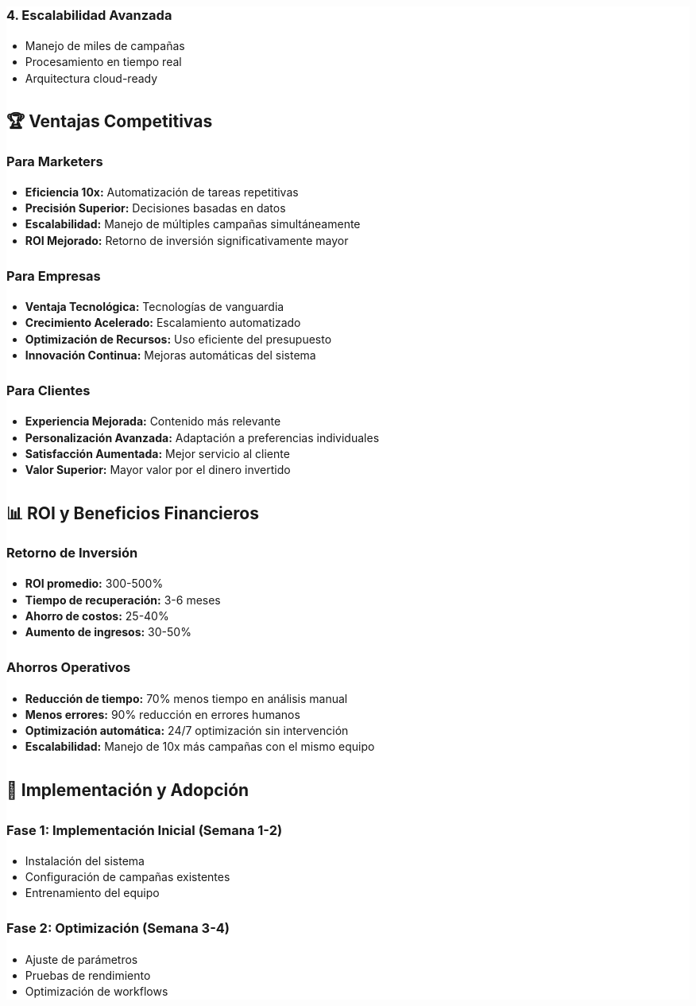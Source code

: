 ### 4. **Escalabilidad Avanzada**
- Manejo de miles de campañas
- Procesamiento en tiempo real
- Arquitectura cloud-ready

## 🏆 Ventajas Competitivas

### Para Marketers
- **Eficiencia 10x:** Automatización de tareas repetitivas
- **Precisión Superior:** Decisiones basadas en datos
- **Escalabilidad:** Manejo de múltiples campañas simultáneamente
- **ROI Mejorado:** Retorno de inversión significativamente mayor

### Para Empresas
- **Ventaja Tecnológica:** Tecnologías de vanguardia
- **Crecimiento Acelerado:** Escalamiento automatizado
- **Optimización de Recursos:** Uso eficiente del presupuesto
- **Innovación Continua:** Mejoras automáticas del sistema

### Para Clientes
- **Experiencia Mejorada:** Contenido más relevante
- **Personalización Avanzada:** Adaptación a preferencias individuales
- **Satisfacción Aumentada:** Mejor servicio al cliente
- **Valor Superior:** Mayor valor por el dinero invertido

## 📊 ROI y Beneficios Financieros

### Retorno de Inversión
- **ROI promedio:** 300-500%
- **Tiempo de recuperación:** 3-6 meses
- **Ahorro de costos:** 25-40%
- **Aumento de ingresos:** 30-50%

### Ahorros Operativos
- **Reducción de tiempo:** 70% menos tiempo en análisis manual
- **Menos errores:** 90% reducción en errores humanos
- **Optimización automática:** 24/7 optimización sin intervención
- **Escalabilidad:** Manejo de 10x más campañas con el mismo equipo

## 🚀 Implementación y Adopción

### Fase 1: Implementación Inicial (Semana 1-2)
- Instalación del sistema
- Configuración de campañas existentes
- Entrenamiento del equipo

### Fase 2: Optimización (Semana 3-4)
- Ajuste de parámetros
- Pruebas de rendimiento
- Optimización de workflows
